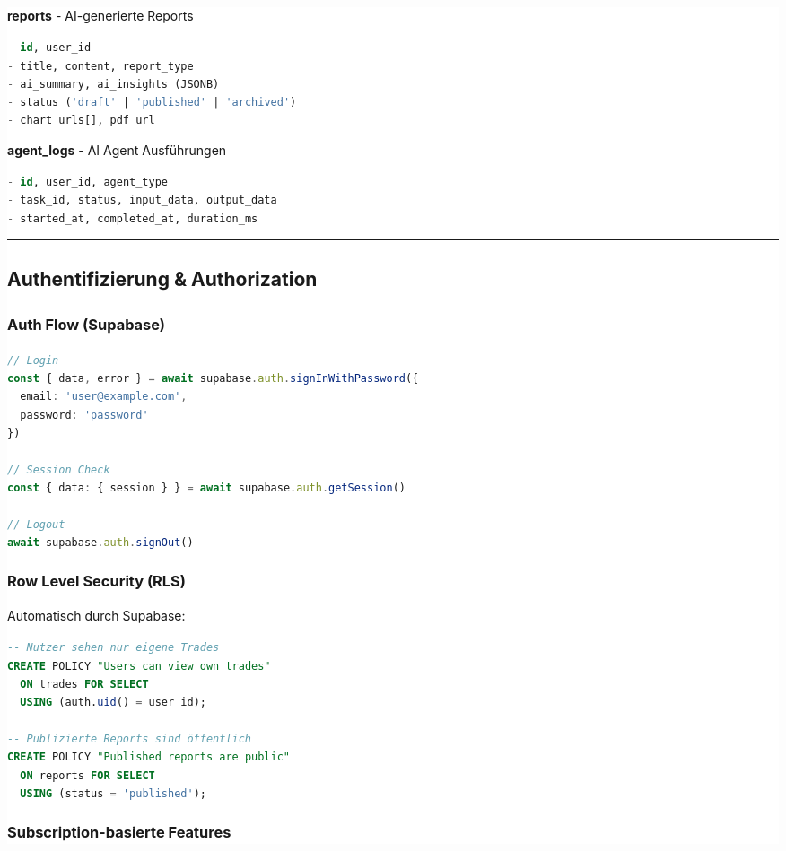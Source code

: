 **reports** - AI-generierte Reports
```sql
- id, user_id
- title, content, report_type
- ai_summary, ai_insights (JSONB)
- status ('draft' | 'published' | 'archived')
- chart_urls[], pdf_url
```

**agent_logs** - AI Agent Ausführungen
```sql
- id, user_id, agent_type
- task_id, status, input_data, output_data
- started_at, completed_at, duration_ms
```

---

## Authentifizierung & Authorization

### Auth Flow (Supabase)

```typescript
// Login
const { data, error } = await supabase.auth.signInWithPassword({
  email: 'user@example.com',
  password: 'password'
})

// Session Check
const { data: { session } } = await supabase.auth.getSession()

// Logout
await supabase.auth.signOut()
```

### Row Level Security (RLS)

Automatisch durch Supabase:
```sql
-- Nutzer sehen nur eigene Trades
CREATE POLICY "Users can view own trades"
  ON trades FOR SELECT
  USING (auth.uid() = user_id);

-- Publizierte Reports sind öffentlich
CREATE POLICY "Published reports are public"
  ON reports FOR SELECT
  USING (status = 'published');
```

### Subscription-basierte Features
